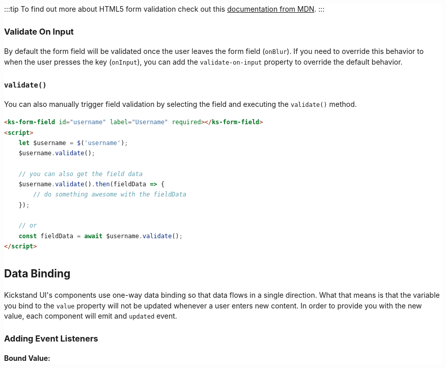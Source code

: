 :::tip
To find out more about HTML5 form validation check out this [documentation from MDN](https://developer.mozilla.org/en-US/docs/Learn/Forms/Form_validation).
:::

### Validate On Input

By default the form field will be validated once the user leaves the form field (`onBlur`). If you need to override this behavior to when the user presses the key (`onInput`), you can add the `validate-on-input` property to override the default behavior.

### `validate()`

You can also manually trigger field validation by selecting the field and executing the `validate()` method.

```html
<ks-form-field id="username" label="Username" required></ks-form-field>
<script>
    let $username = $('username');
    $username.validate();

    // you can also get the field data
    $username.validate().then(fieldData => {
        // do something awesome with the fieldData
    });

    // or
    const fieldData = await $username.validate();
</script>
```

## Data Binding

Kickstand UI's components use one-way data binding so that data flows in a single direction. What that means is that the variable you bind to the `value` property will not be updated whenever a user enters new content. In order to provide you with the new value, each component will emit and `updated` event.

### Adding Event Listeners

<div class="my-xl">
    <ks-form-field label="Name" id="binding_test" class="mb-md"></ks-form-field>
    <b>Bound Value: </b><span id="bound_value"></span>
    <script>
        (function(){
            let $boundValue = $('#bound_value');
            $('#binding_test').on('updated', function (e) {
                $boundValue.innerText = e.detail.value;
            });
        })();
    </script>
</div>
